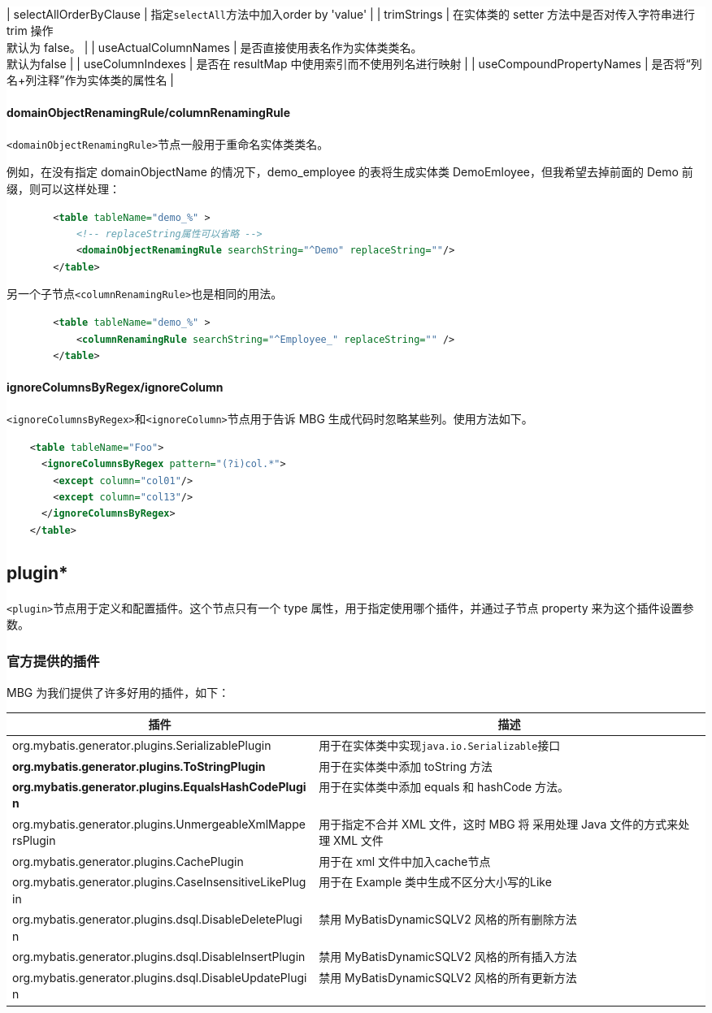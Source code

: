 | selectAllOrderByClause    | 指定`selectAll`方法中加入order by 'value'                    |
| trimStrings               | 在实体类的 setter 方法中是否对传入字符串进行 trim 操作<br/>默认为 false。 |
| useActualColumnNames      | 是否直接使用表名作为实体类类名。<br/>默认为false             |
| useColumnIndexes          | 是否在 resultMap 中使用索引而不使用列名进行映射              |
| useCompoundPropertyNames  | 是否将“列名+列注释”作为实体类的属性名                        |

#### domainObjectRenamingRule/columnRenamingRule

 `<domainObjectRenamingRule>`节点一般用于重命名实体类类名。

例如，在没有指定 domainObjectName 的情况下，demo_employee 的表将生成实体类 DemoEmloyee，但我希望去掉前面的 Demo 前缀，则可以这样处理：

```xml
        <table tableName="demo_%" >
            <!-- replaceString属性可以省略 -->
            <domainObjectRenamingRule searchString="^Demo" replaceString=""/>
        </table>
```

另一个子节点` <columnRenamingRule> `也是相同的用法。

```xml
        <table tableName="demo_%" >
            <columnRenamingRule searchString="^Employee_" replaceString="" />
        </table>
```

#### ignoreColumnsByRegex/ignoreColumn

`<ignoreColumnsByRegex>`和`<ignoreColumn>`节点用于告诉 MBG 生成代码时忽略某些列。使用方法如下。

```xml
    <table tableName="Foo">
      <ignoreColumnsByRegex pattern="(?i)col.*">
        <except column="col01"/>
        <except column="col13"/>
      </ignoreColumnsByRegex>
    </table>
```

## plugin*

`<plugin>`节点用于定义和配置插件。这个节点只有一个 type 属性，用于指定使用哪个插件，并通过子节点 property 来为这个插件设置参数。

### 官方提供的插件

MBG 为我们提供了许多好用的插件，如下：

| 插件                                                      | 描述                                                         |
| --------------------------------------------------------- | ------------------------------------------------------------ |
| org.mybatis.generator.plugins.SerializablePlugin          | 用于在实体类中实现`java.io.Serializable`接口                 |
| **org.mybatis.generator.plugins.ToStringPlugin**          | 用于在实体类中添加 toString 方法                             |
| **org.mybatis.generator.plugins.EqualsHashCodePlugin**    | 用于在实体类中添加 equals 和 hashCode 方法。                 |
| org.mybatis.generator.plugins.UnmergeableXmlMappersPlugin | 用于指定不合并 XML 文件，这时 MBG 将 采用处理 Java 文件的方式来处理 XML 文件 |
| org.mybatis.generator.plugins.CachePlugin                 | 用于在 xml 文件中加入cache节点                               |
| org.mybatis.generator.plugins.CaseInsensitiveLikePlugin   | 用于在 Example 类中生成不区分大小写的Like                    |
| org.mybatis.generator.plugins.dsql.DisableDeletePlugin    | 禁用 MyBatisDynamicSQLV2 风格的所有删除方法                  |
| org.mybatis.generator.plugins.dsql.DisableInsertPlugin    | 禁用 MyBatisDynamicSQLV2 风格的所有插入方法                  |
| org.mybatis.generator.plugins.dsql.DisableUpdatePlugin    | 禁用 MyBatisDynamicSQLV2 风格的所有更新方法                  |